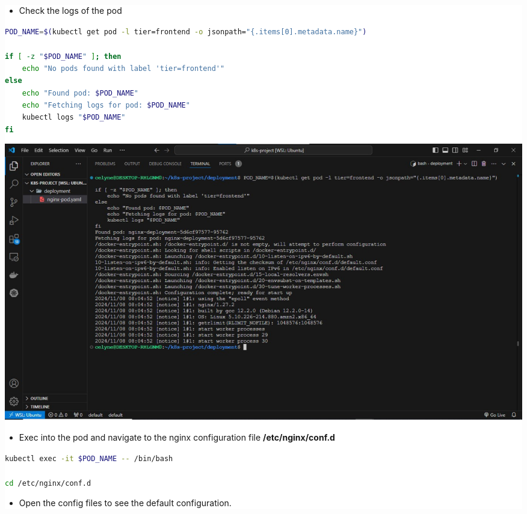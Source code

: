 - Check the logs of the pod

```bash
POD_NAME=$(kubectl get pod -l tier=frontend -o jsonpath="{.items[0].metadata.name}")

if [ -z "$POD_NAME" ]; then
    echo "No pods found with label 'tier=frontend'"
else
    echo "Found pod: $POD_NAME"
    echo "Fetching logs for pod: $POD_NAME"
    kubectl logs "$POD_NAME"
fi
```

![](image/epoll.jpg)

- Exec into the pod and navigate to the nginx configuration file **/etc/nginx/conf.d**

```bash
kubectl exec -it $POD_NAME -- /bin/bash

cd /etc/nginx/conf.d
```

- Open the config files to see the default configuration.
